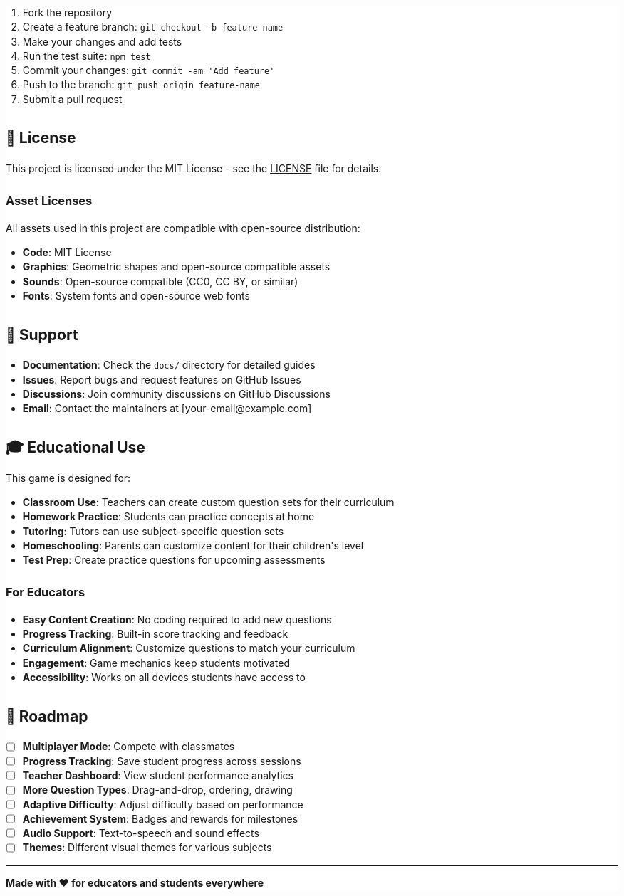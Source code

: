 1. Fork the repository
2. Create a feature branch: `git checkout -b feature-name`
3. Make your changes and add tests
4. Run the test suite: `npm test`
5. Commit your changes: `git commit -am 'Add feature'`
6. Push to the branch: `git push origin feature-name`
7. Submit a pull request

## 📄 License

This project is licensed under the MIT License - see the [LICENSE](LICENSE) file for details.

### Asset Licenses

All assets used in this project are compatible with open-source distribution:
- **Code**: MIT License
- **Graphics**: Geometric shapes and open-source compatible assets
- **Sounds**: Open-source compatible (CC0, CC BY, or similar)
- **Fonts**: System fonts and open-source web fonts

## 🤝 Support

- **Documentation**: Check the `docs/` directory for detailed guides
- **Issues**: Report bugs and request features on GitHub Issues
- **Discussions**: Join community discussions on GitHub Discussions
- **Email**: Contact the maintainers at [your-email@example.com]

## 🎓 Educational Use

This game is designed for:
- **Classroom Use**: Teachers can create custom question sets for their curriculum
- **Homework Practice**: Students can practice concepts at home
- **Tutoring**: Tutors can use subject-specific question sets
- **Homeschooling**: Parents can customize content for their children's level
- **Test Prep**: Create practice questions for upcoming assessments

### For Educators

- **Easy Content Creation**: No coding required to add new questions
- **Progress Tracking**: Built-in score tracking and feedback
- **Curriculum Alignment**: Customize questions to match your curriculum
- **Engagement**: Game mechanics keep students motivated
- **Accessibility**: Works on all devices students have access to

## 🔮 Roadmap

- [ ] **Multiplayer Mode**: Compete with classmates
- [ ] **Progress Tracking**: Save student progress across sessions
- [ ] **Teacher Dashboard**: View student performance analytics
- [ ] **More Question Types**: Drag-and-drop, ordering, drawing
- [ ] **Adaptive Difficulty**: Adjust difficulty based on performance
- [ ] **Achievement System**: Badges and rewards for milestones
- [ ] **Audio Support**: Text-to-speech and sound effects
- [ ] **Themes**: Different visual themes for various subjects

---

**Made with ❤️ for educators and students everywhere**